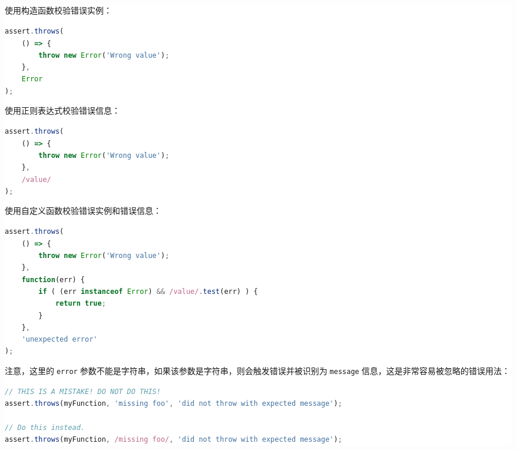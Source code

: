 使用构造函数校验错误实例：

```js
assert.throws(
    () => {
        throw new Error('Wrong value');
    },
    Error
);
```

使用正则表达式校验错误信息：

```js
assert.throws(
    () => {
        throw new Error('Wrong value');
    },
    /value/
);
```

使用自定义函数校验错误实例和错误信息：

```js
assert.throws(
    () => {
        throw new Error('Wrong value');
    },
    function(err) {
        if ( (err instanceof Error) && /value/.test(err) ) {
            return true;
        }
    },
    'unexpected error'
);
```

注意，这里的 `error` 参数不能是字符串，如果该参数是字符串，则会触发错误并被识别为 `message` 信息，这是非常容易被忽略的错误用法：

```js
// THIS IS A MISTAKE! DO NOT DO THIS!
assert.throws(myFunction, 'missing foo', 'did not throw with expected message');

// Do this instead.
assert.throws(myFunction, /missing foo/, 'did not throw with expected message');
```

<style>
.s {
    margin: 1.5rem 0;
    padding: 10px 20px;
    color: white;
    border-radius: 5px;
}
.s:before {
    display: block;
    font-size: 2rem;
    font-weight: 900;
}
.s0 {
    background-color: #C04848;
}
.s0:before {
    content: "接口稳定性: 0 - 已过时";
}
.s1 {
    background-color: #F07241;
}